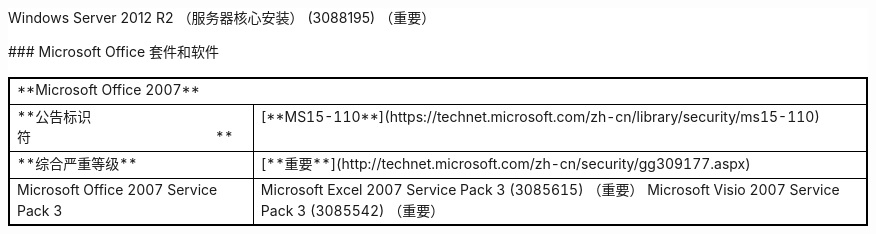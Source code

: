 </td>
<td style="border:1px solid black;">
Windows Server 2012 R2  
（服务器核心安装）  
(3088195)  
（重要）

</td>
</tr>
</table>
<p> </p>
### Microsoft Office 套件和软件

<p> </p>
<table style="border:1px solid black;">
<tr>
<td style="border:1px solid black;" colspan="2">
**Microsoft Office 2007**

</td>
</tr>
<tr>
<td style="border:1px solid black;">
**公告标识符                                                 **

</td>
<td style="border:1px solid black;">
[**MS15-110**](https://technet.microsoft.com/zh-cn/library/security/ms15-110)

</td>
</tr>
<tr>
<td style="border:1px solid black;">
**综合严重等级**

</td>
<td style="border:1px solid black;">
[**重要**](http://technet.microsoft.com/zh-cn/security/gg309177.aspx)

</td>
</tr>
<tr>
<td style="border:1px solid black;">
Microsoft Office 2007 Service Pack 3

</td>
<td style="border:1px solid black;">
Microsoft Excel 2007 Service Pack 3  
(3085615)  
（重要）  
Microsoft Visio 2007 Service Pack 3  
(3085542)  
（重要）

